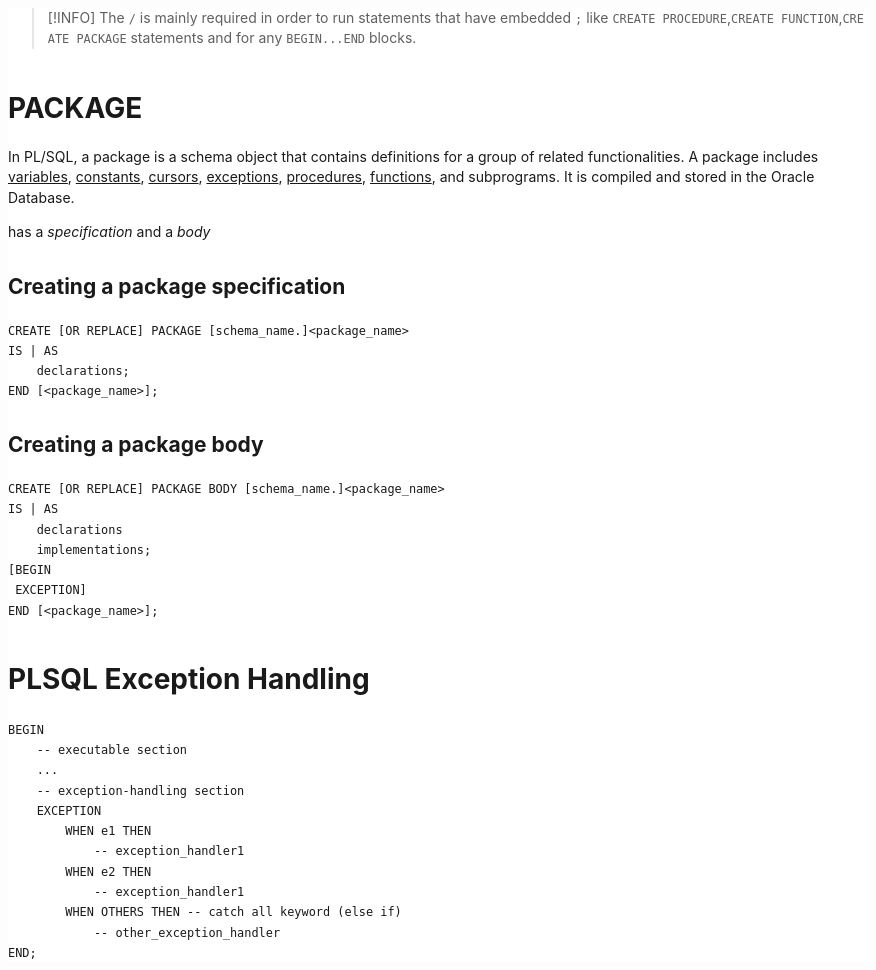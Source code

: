 >[!INFO]
>The `/` is mainly required in order to run statements that have embedded `;` like `CREATE PROCEDURE`,`CREATE FUNCTION`,`CREATE PACKAGE` statements and for any `BEGIN...END` blocks.


# PACKAGE

In PL/SQL, a package is a schema object that contains definitions for a group of related functionalities. A package includes [variables](https://www.oracletutorial.com/plsql-tutorial/plsql-variables/), [constants](https://www.oracletutorial.com/plsql-tutorial/plsql-constants/), [cursors](https://www.oracletutorial.com/plsql-tutorial/plsql-cursor/), [exceptions](https://www.oracletutorial.com/plsql-tutorial/plsql-exception/), [procedures](https://www.oracletutorial.com/plsql-tutorial/plsql-procedure/), [functions](https://www.oracletutorial.com/plsql-tutorial/plsql-function/), and subprograms. It is compiled and stored in the Oracle Database.

has a *specification* and a *body*

## Creating a package specification

```plsql
CREATE [OR REPLACE] PACKAGE [schema_name.]<package_name>
IS | AS    
	declarations;
END [<package_name>];
```
## Creating a package body

```plsql
CREATE [OR REPLACE] PACKAGE BODY [schema_name.]<package_name>
IS | AS
	declarations
	implementations;
[BEGIN
 EXCEPTION]
END [<package_name>];
```

# PLSQL Exception Handling

```plsql
BEGIN
    -- executable section
    ...
    -- exception-handling section
    EXCEPTION 
        WHEN e1 THEN 
            -- exception_handler1
        WHEN e2 THEN 
            -- exception_handler1
        WHEN OTHERS THEN -- catch all keyword (else if)
            -- other_exception_handler
END;
```
